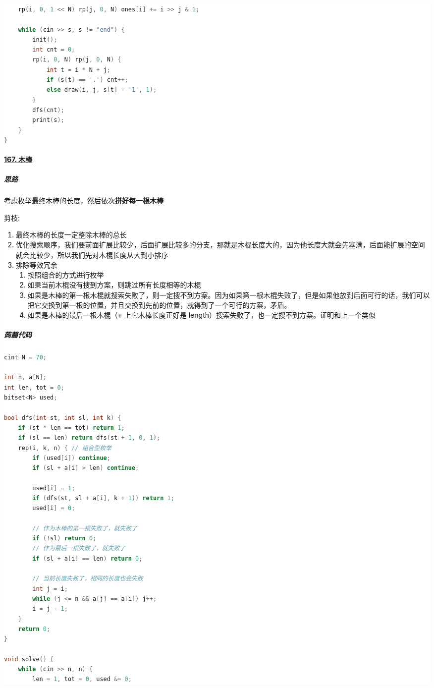 ``` cpp
    rp(i, 0, 1 << N) rp(j, 0, N) ones[i] += i >> j & 1;

    while (cin >> s, s != "end") {
        init();
        int cnt = 0;
        rp(i, 0, N) rp(j, 0, N) {
            int t = i * N + j;
            if (s[t] == '.') cnt++;
            else draw(i, j, s[t] - '1', 1);
        }
        dfs(cnt);
        print(s);
    }
}
```
#### [167. 木棒](https://www.acwing.com/problem/content/169/)
##### 思路
考虑枚举最终木棒的长度，然后依次**拼好每一根木棒**

剪枝:
1. 最终木棒的长度一定整除木棒的总长
2. 优化搜索顺序，我们要前面扩展比较少，后面扩展比较多的分支，那就是木棍长度大的，因为他长度大就会先塞满，后面能扩展的空间就会比较少，所以我们先对木棍长度从大到小排序
3. 排除等效冗余
   1. 按照组合的方式进行枚举
   2. 如果当前木棍没有搜到方案，则跳过所有长度相等的木棍
   3. 如果是木棒的第一根木棍就搜索失败了，则一定搜不到方案。因为如果第一根木棍失败了，但是如果他放到后面可行的话，我们可以把它交换到第一根的位置，并且交换到先前的位置，就得到了一个可行的方案，矛盾。
   4. 如果是木棒的最后一根木棍（+ 上它木棒长度正好是 length）搜索失败了，也一定搜不到方案。证明和上一个类似
    
##### 蒟蒻代码
``` cpp
cint N = 70;

int n, a[N];
int len, tot = 0;
bitset<N> used;

bool dfs(int st, int sl, int k) {
    if (st * len == tot) return 1;
    if (sl == len) return dfs(st + 1, 0, 1);
    rep(i, k, n) { // 组合型枚举
        if (used[i]) continue;
        if (sl + a[i] > len) continue;

        used[i] = 1;
        if (dfs(st, sl + a[i], k + 1)) return 1;
        used[i] = 0;

        // 作为木棒的第一根失败了，就失败了
        if (!sl) return 0;
        // 作为最后一根失败了，就失败了
        if (sl + a[i] == len) return 0;

        // 当前长度失败了，相同的长度也会失败
        int j = i;
        while (j <= n && a[j] == a[i]) j++;
        i = j - 1;
    }
    return 0;
}

void solve() {
    while (cin >> n, n) {
        len = 1, tot = 0, used &= 0;
```